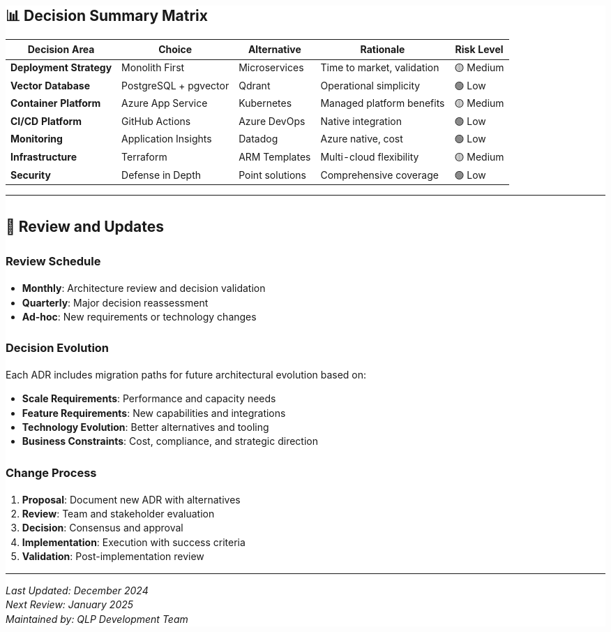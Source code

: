 
## 📊 **Decision Summary Matrix**

| Decision Area | Choice | Alternative | Rationale | Risk Level |
|---------------|--------|-------------|-----------|------------|
| **Deployment Strategy** | Monolith First | Microservices | Time to market, validation | 🟡 Medium |
| **Vector Database** | PostgreSQL + pgvector | Qdrant | Operational simplicity | 🟢 Low |
| **Container Platform** | Azure App Service | Kubernetes | Managed platform benefits | 🟡 Medium |
| **CI/CD Platform** | GitHub Actions | Azure DevOps | Native integration | 🟢 Low |
| **Monitoring** | Application Insights | Datadog | Azure native, cost | 🟢 Low |
| **Infrastructure** | Terraform | ARM Templates | Multi-cloud flexibility | 🟡 Medium |
| **Security** | Defense in Depth | Point solutions | Comprehensive coverage | 🟢 Low |

---

## 🔄 **Review and Updates**

### **Review Schedule**
- **Monthly**: Architecture review and decision validation
- **Quarterly**: Major decision reassessment
- **Ad-hoc**: New requirements or technology changes

### **Decision Evolution**
Each ADR includes migration paths for future architectural evolution based on:
- **Scale Requirements**: Performance and capacity needs
- **Feature Requirements**: New capabilities and integrations
- **Technology Evolution**: Better alternatives and tooling
- **Business Constraints**: Cost, compliance, and strategic direction

### **Change Process**
1. **Proposal**: Document new ADR with alternatives
2. **Review**: Team and stakeholder evaluation
3. **Decision**: Consensus and approval
4. **Implementation**: Execution with success criteria
5. **Validation**: Post-implementation review

---

*Last Updated: December 2024*  
*Next Review: January 2025*  
*Maintained by: QLP Development Team*